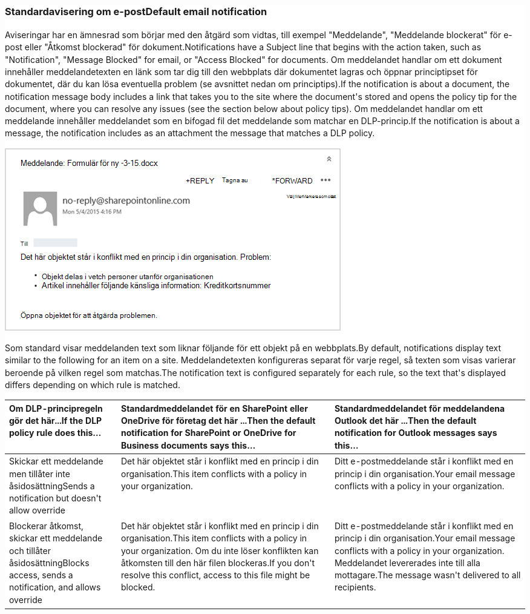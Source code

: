   
### <a name="default-email-notification"></a><span data-ttu-id="5895c-152">Standardavisering om e-post</span><span class="sxs-lookup"><span data-stu-id="5895c-152">Default email notification</span></span>

<span data-ttu-id="5895c-153">Aviseringar har en ämnesrad som börjar med den åtgärd som vidtas, till exempel "Meddelande", "Meddelande blockerat" för e-post eller "Åtkomst blockerad" för dokument.</span><span class="sxs-lookup"><span data-stu-id="5895c-153">Notifications have a Subject line that begins with the action taken, such as "Notification", "Message Blocked" for email, or "Access Blocked" for documents.</span></span> <span data-ttu-id="5895c-154">Om meddelandet handlar om ett dokument innehåller meddelandetexten en länk som tar dig till den webbplats där dokumentet lagras och öppnar principtipset för dokumentet, där du kan lösa eventuella problem (se avsnittet nedan om principtips).</span><span class="sxs-lookup"><span data-stu-id="5895c-154">If the notification is about a document, the notification message body includes a link that takes you to the site where the document's stored and opens the policy tip for the document, where you can resolve any issues (see the section below about policy tips).</span></span> <span data-ttu-id="5895c-155">Om meddelandet handlar om ett meddelande innehåller meddelandet som en bifogad fil det meddelande som matchar en DLP-princip.</span><span class="sxs-lookup"><span data-stu-id="5895c-155">If the notification is about a message, the notification includes as an attachment the message that matches a DLP policy.</span></span>
  
![Aviseringsmeddelande](../media/35813d40-5fd8-425f-9624-55655e74fa6b.png)
  
<span data-ttu-id="5895c-157">Som standard visar meddelanden text som liknar följande för ett objekt på en webbplats.</span><span class="sxs-lookup"><span data-stu-id="5895c-157">By default, notifications display text similar to the following for an item on a site.</span></span> <span data-ttu-id="5895c-158">Meddelandetexten konfigureras separat för varje regel, så texten som visas varierar beroende på vilken regel som matchas.</span><span class="sxs-lookup"><span data-stu-id="5895c-158">The notification text is configured separately for each rule, so the text that's displayed differs depending on which rule is matched.</span></span>

|<span data-ttu-id="5895c-159">**Om DLP-principregeln gör det här...**</span><span class="sxs-lookup"><span data-stu-id="5895c-159">**If the DLP policy rule does this…**</span></span>|<span data-ttu-id="5895c-160">**Standardmeddelandet för en SharePoint eller OneDrive för företag det här ...**</span><span class="sxs-lookup"><span data-stu-id="5895c-160">**Then the default notification for SharePoint or OneDrive for Business documents says this…**</span></span>|<span data-ttu-id="5895c-161">**Standardmeddelandet för meddelandena Outlook det här ...**</span><span class="sxs-lookup"><span data-stu-id="5895c-161">**Then the default notification for Outlook messages says this…**</span></span>|
|:-----|:-----|:-----|
|<span data-ttu-id="5895c-162">Skickar ett meddelande men tillåter inte åsidosättning</span><span class="sxs-lookup"><span data-stu-id="5895c-162">Sends a notification but doesn't allow override</span></span>  <br/> |<span data-ttu-id="5895c-163">Det här objektet står i konflikt med en princip i din organisation.</span><span class="sxs-lookup"><span data-stu-id="5895c-163">This item conflicts with a policy in your organization.</span></span>  <br/> |<span data-ttu-id="5895c-164">Ditt e-postmeddelande står i konflikt med en princip i din organisation.</span><span class="sxs-lookup"><span data-stu-id="5895c-164">Your email message conflicts with a policy in your organization.</span></span>  <br/> |
|<span data-ttu-id="5895c-165">Blockerar åtkomst, skickar ett meddelande och tillåter åsidosättning</span><span class="sxs-lookup"><span data-stu-id="5895c-165">Blocks access, sends a notification, and allows override</span></span>  <br/> |<span data-ttu-id="5895c-166">Det här objektet står i konflikt med en princip i din organisation.</span><span class="sxs-lookup"><span data-stu-id="5895c-166">This item conflicts with a policy in your organization.</span></span> <span data-ttu-id="5895c-167">Om du inte löser konflikten kan åtkomsten till den här filen blockeras.</span><span class="sxs-lookup"><span data-stu-id="5895c-167">If you don't resolve this conflict, access to this file might be blocked.</span></span>  <br/> |<span data-ttu-id="5895c-168">Ditt e-postmeddelande står i konflikt med en princip i din organisation.</span><span class="sxs-lookup"><span data-stu-id="5895c-168">Your email message conflicts with a policy in your organization.</span></span> <span data-ttu-id="5895c-169">Meddelandet levererades inte till alla mottagare.</span><span class="sxs-lookup"><span data-stu-id="5895c-169">The message wasn't delivered to all recipients.</span></span>  <br/> |